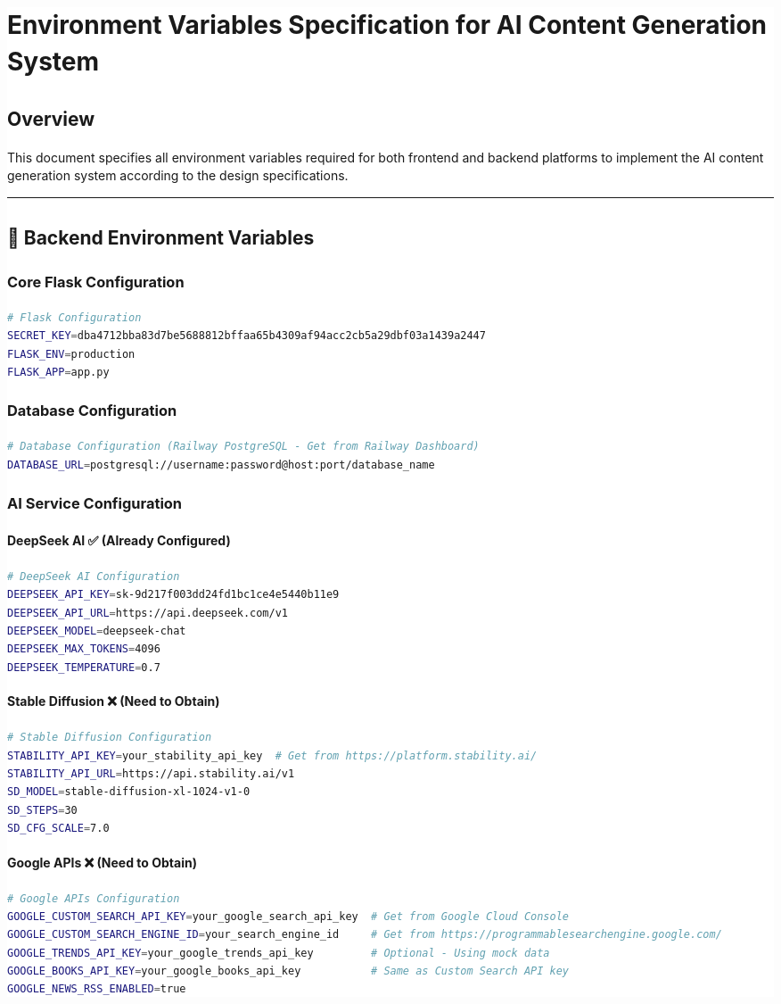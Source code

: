 # Environment Variables Specification for AI Content Generation System

## Overview
This document specifies all environment variables required for both frontend and backend platforms to implement the AI content generation system according to the design specifications.

---

## 🔧 **Backend Environment Variables**

### **Core Flask Configuration**
```bash
# Flask Configuration
SECRET_KEY=dba4712bba83d7be5688812bffaa65b4309af94acc2cb5a29dbf03a1439a2447
FLASK_ENV=production
FLASK_APP=app.py
```

### **Database Configuration**
```bash
# Database Configuration (Railway PostgreSQL - Get from Railway Dashboard)
DATABASE_URL=postgresql://username:password@host:port/database_name
```

### **AI Service Configuration**

#### **DeepSeek AI** ✅ (Already Configured)
```bash
# DeepSeek AI Configuration
DEEPSEEK_API_KEY=sk-9d217f003dd24fd1bc1ce4e5440b11e9
DEEPSEEK_API_URL=https://api.deepseek.com/v1
DEEPSEEK_MODEL=deepseek-chat
DEEPSEEK_MAX_TOKENS=4096
DEEPSEEK_TEMPERATURE=0.7
```

#### **Stable Diffusion** ❌ (Need to Obtain)
```bash
# Stable Diffusion Configuration
STABILITY_API_KEY=your_stability_api_key  # Get from https://platform.stability.ai/
STABILITY_API_URL=https://api.stability.ai/v1
SD_MODEL=stable-diffusion-xl-1024-v1-0
SD_STEPS=30
SD_CFG_SCALE=7.0
```

#### **Google APIs** ❌ (Need to Obtain)
```bash
# Google APIs Configuration
GOOGLE_CUSTOM_SEARCH_API_KEY=your_google_search_api_key  # Get from Google Cloud Console
GOOGLE_CUSTOM_SEARCH_ENGINE_ID=your_search_engine_id     # Get from https://programmablesearchengine.google.com/
GOOGLE_TRENDS_API_KEY=your_google_trends_api_key         # Optional - Using mock data
GOOGLE_BOOKS_API_KEY=your_google_books_api_key           # Same as Custom Search API key
GOOGLE_NEWS_RSS_ENABLED=true
```
